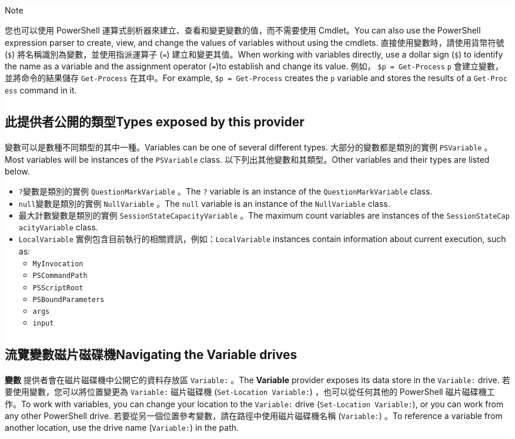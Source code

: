 > [!NOTE]
> <span data-ttu-id="3b66b-132">您也可以使用 PowerShell 運算式剖析器來建立、查看和變更變數的值，而不需要使用 Cmdlet。</span><span class="sxs-lookup"><span data-stu-id="3b66b-132">You can also use the PowerShell expression parser to create, view, and change the values of variables without using the cmdlets.</span></span> <span data-ttu-id="3b66b-133">直接使用變數時，請使用貨幣符號 (`$`) 將名稱識別為變數，並使用指派運算子 (`=`) 建立和變更其值。</span><span class="sxs-lookup"><span data-stu-id="3b66b-133">When working with variables directly, use a dollar sign (`$`) to identify the name as a variable and the assignment operator (`=`)to establish and change its value.</span></span> <span data-ttu-id="3b66b-134">例如， `$p = Get-Process` `p` 會建立變數，並將命令的結果儲存 `Get-Process` 在其中。</span><span class="sxs-lookup"><span data-stu-id="3b66b-134">For example, `$p = Get-Process` creates the `p` variable and stores the results of a `Get-Process` command in it.</span></span>

## <a name="types-exposed-by-this-provider"></a><span data-ttu-id="3b66b-135">此提供者公開的類型</span><span class="sxs-lookup"><span data-stu-id="3b66b-135">Types exposed by this provider</span></span>

<span data-ttu-id="3b66b-136">變數可以是數種不同類型的其中一種。</span><span class="sxs-lookup"><span data-stu-id="3b66b-136">Variables can be one of several different types.</span></span> <span data-ttu-id="3b66b-137">大部分的變數都是類別的實例 `PSVariable` 。</span><span class="sxs-lookup"><span data-stu-id="3b66b-137">Most variables will be instances of the `PSVariable` class.</span></span> <span data-ttu-id="3b66b-138">以下列出其他變數和其類型。</span><span class="sxs-lookup"><span data-stu-id="3b66b-138">Other variables and their types are listed below.</span></span>

- <span data-ttu-id="3b66b-139">`?`變數是類別的實例 `QuestionMarkVariable` 。</span><span class="sxs-lookup"><span data-stu-id="3b66b-139">The `?` variable is an instance of the `QuestionMarkVariable` class.</span></span>
- <span data-ttu-id="3b66b-140">`null`變數是類別的實例 `NullVariable` 。</span><span class="sxs-lookup"><span data-stu-id="3b66b-140">The `null` variable is an instance of the `NullVariable` class.</span></span>
- <span data-ttu-id="3b66b-141">最大計數變數是類別的實例 `SessionStateCapacityVariable` 。</span><span class="sxs-lookup"><span data-stu-id="3b66b-141">The maximum count variables are instances of the `SessionStateCapacityVariable` class.</span></span>
- <span data-ttu-id="3b66b-142">`LocalVariable` 實例包含目前執行的相關資訊，例如：</span><span class="sxs-lookup"><span data-stu-id="3b66b-142">`LocalVariable` instances contain information about current execution, such as:</span></span>
  - `MyInvocation`
  - `PSCommandPath`
  - `PSScriptRoot`
  - `PSBoundParameters`
  - `args`
  - `input`

## <a name="navigating-the-variable-drives"></a><span data-ttu-id="3b66b-143">流覽變數磁片磁碟機</span><span class="sxs-lookup"><span data-stu-id="3b66b-143">Navigating the Variable drives</span></span>

<span data-ttu-id="3b66b-144">**變數** 提供者會在磁片磁碟機中公開它的資料存放區 `Variable:` 。</span><span class="sxs-lookup"><span data-stu-id="3b66b-144">The **Variable** provider exposes its data store in the `Variable:` drive.</span></span> <span data-ttu-id="3b66b-145">若要使用變數，您可以將位置變更為 `Variable:` 磁片磁碟機 (`Set-Location Variable:`) ，也可以從任何其他的 PowerShell 磁片磁碟機工作。</span><span class="sxs-lookup"><span data-stu-id="3b66b-145">To work with variables, you can change your location to the `Variable:` drive (`Set-Location Variable:`), or you can work from any other PowerShell drive.</span></span> <span data-ttu-id="3b66b-146">若要從另一個位置參考變數，請在路徑中使用磁片磁碟機名稱 (`Variable:`) 。</span><span class="sxs-lookup"><span data-stu-id="3b66b-146">To reference a variable from another location, use the drive name (`Variable:`) in the path.</span></span>
